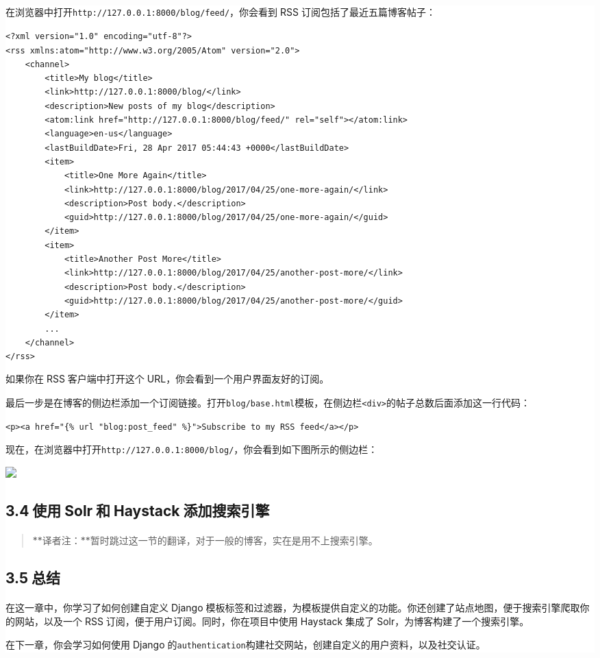 在浏览器中打开`http://127.0.0.1:8000/blog/feed/`，你会看到 RSS 订阅包括了最近五篇博客帖子：

```
<?xml version="1.0" encoding="utf-8"?>
<rss xmlns:atom="http://www.w3.org/2005/Atom" version="2.0">
	<channel>
		<title>My blog</title>
		<link>http://127.0.0.1:8000/blog/</link>
		<description>New posts of my blog</description>
		<atom:link href="http://127.0.0.1:8000/blog/feed/" rel="self"></atom:link>
		<language>en-us</language>
		<lastBuildDate>Fri, 28 Apr 2017 05:44:43 +0000</lastBuildDate>
		<item>
			<title>One More Again</title>
			<link>http://127.0.0.1:8000/blog/2017/04/25/one-more-again/</link>
			<description>Post body.</description>
			<guid>http://127.0.0.1:8000/blog/2017/04/25/one-more-again/</guid>
		</item>
		<item>
			<title>Another Post More</title>
			<link>http://127.0.0.1:8000/blog/2017/04/25/another-post-more/</link>
			<description>Post body.</description>
			<guid>http://127.0.0.1:8000/blog/2017/04/25/another-post-more/</guid>
		</item>
		...
	</channel>
</rss>
```

如果你在 RSS 客户端中打开这个 URL，你会看到一个用户界面友好的订阅。

最后一步是在博客的侧边栏添加一个订阅链接。打开`blog/base.html`模板，在侧边栏`<div>`的帖子总数后面添加这一行代码：

```
<p><a href="{% url "blog:post_feed" %}">Subscribe to my RSS feed</a></p>
```

现在，在浏览器中打开`http://127.0.0.1:8000/blog/`，你会看到如下图所示的侧边栏：

![](http://ooyedgh9k.bkt.clouddn.com/%E5%9B%BE3.7.png)

## 3.4 使用 Solr 和 Haystack 添加搜索引擎

> **译者注：**暂时跳过这一节的翻译，对于一般的博客，实在是用不上搜索引擎。

## 3.5 总结

在这一章中，你学习了如何创建自定义 Django 模板标签和过滤器，为模板提供自定义的功能。你还创建了站点地图，便于搜索引擎爬取你的网站，以及一个 RSS 订阅，便于用户订阅。同时，你在项目中使用 Haystack 集成了 Solr，为博客构建了一个搜索引擎。

在下一章，你会学习如何使用 Django 的`authentication`构建社交网站，创建自定义的用户资料，以及社交认证。



























